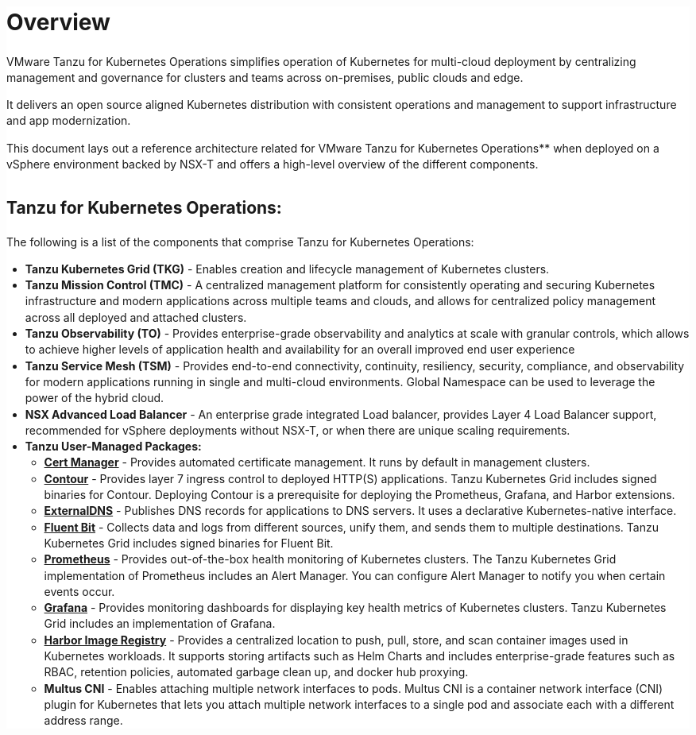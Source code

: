 ﻿
# **Overview**
VMware Tanzu for Kubernetes Operations simplifies operation of Kubernetes for multi-cloud deployment by centralizing management and governance for clusters and teams across on-premises, public clouds and edge.

It delivers an open source aligned Kubernetes distribution with consistent operations and management to support infrastructure and app modernization.

This document lays out a reference architecture related for VMware Tanzu for Kubernetes Operations** when deployed on a vSphere environment backed by NSX-T and offers a high-level overview of the different components.
## **Tanzu for Kubernetes Operations:** 

The following is a list of the components that comprise Tanzu for Kubernetes Operations:

- **Tanzu Kubernetes Grid (TKG)** - Enables creation and lifecycle management of Kubernetes clusters.
- **Tanzu Mission Control (TMC)** - A centralized management platform for consistently operating and securing Kubernetes infrastructure and modern applications across multiple teams and clouds, and allows for centralized policy management across all deployed and attached clusters.
- **Tanzu Observability (TO)** - Provides enterprise-grade observability and analytics at scale with granular controls, which allows to achieve higher levels of application health and availability for an overall improved end user experience
- **Tanzu Service Mesh (TSM)** - Provides end-to-end connectivity, continuity, resiliency, security, compliance, and observability for modern applications running in single and multi-cloud environments. Global Namespace can be used to leverage the power of the hybrid cloud.
- **NSX Advanced Load Balancer** - An enterprise grade integrated Load balancer, provides Layer 4 Load Balancer support, recommended for vSphere deployments without NSX-T, or when there are unique scaling requirements.
- **Tanzu User-Managed Packages:**
  - [**Cert Manager**](https://docs.vmware.com/en/VMware-Tanzu-Kubernetes-Grid/1.4/vmware-tanzu-kubernetes-grid-14/GUID-packages-cert-manager.html) - Provides automated certificate management. It runs by default in management clusters.
  - [**Contour**](https://docs.vmware.com/en/VMware-Tanzu-Kubernetes-Grid/1.4/vmware-tanzu-kubernetes-grid-14/GUID-packages-ingress-contour.html) - Provides layer 7 ingress control to deployed HTTP(S) applications. Tanzu Kubernetes Grid includes signed binaries for Contour. Deploying Contour is a prerequisite for deploying the Prometheus, Grafana, and Harbor extensions.
  - [**ExternalDNS**](https://docs.vmware.com/en/VMware-Tanzu-Kubernetes-Grid/1.4/vmware-tanzu-kubernetes-grid-14/GUID-packages-external-dns.html) - Publishes DNS records for applications to DNS servers. It uses a declarative Kubernetes-native interface.
  - [**Fluent Bit**](https://docs.vmware.com/en/VMware-Tanzu-Kubernetes-Grid/1.4/vmware-tanzu-kubernetes-grid-14/GUID-packages-logging-fluentbit.html) - Collects data and logs from different sources, unify them, and sends them to multiple destinations. Tanzu Kubernetes Grid includes signed binaries for Fluent Bit.
  - [**Prometheus**](https://docs.vmware.com/en/VMware-Tanzu-Kubernetes-Grid/1.4/vmware-tanzu-kubernetes-grid-14/GUID-packages-monitoring.html) - Provides out-of-the-box health monitoring of Kubernetes clusters. The Tanzu Kubernetes Grid implementation of Prometheus includes an Alert Manager. You can configure Alert Manager to notify you when certain events occur.
  - [**Grafana**](https://docs.vmware.com/en/VMware-Tanzu-Kubernetes-Grid/1.4/vmware-tanzu-kubernetes-grid-14/GUID-packages-monitoring.html) - Provides monitoring dashboards for displaying key health metrics of Kubernetes clusters. Tanzu Kubernetes Grid includes an implementation of Grafana.
  - [**Harbor Image Registry**](https://docs.vmware.com/en/VMware-Tanzu-Kubernetes-Grid/1.4/vmware-tanzu-kubernetes-grid-14/GUID-packages-harbor-registry.html) - Provides a centralized location to push, pull, store, and scan container images used in Kubernetes workloads. It supports storing artifacts such as Helm Charts and includes enterprise-grade features such as RBAC, retention policies, automated garbage clean up, and docker hub proxying.
  - **Multus CNI** - Enables attaching multiple network interfaces to pods. Multus CNI is a container network interface (CNI) plugin for Kubernetes that lets you attach multiple network interfaces to a single pod and associate each with a different address range.
